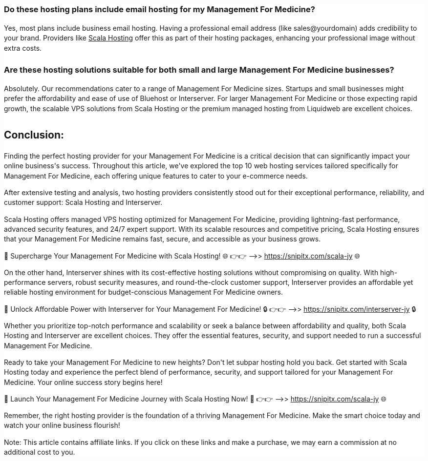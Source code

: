 ### Do these hosting plans include email hosting for my Management For Medicine? 
Yes, most plans include business email hosting. Having a professional email address (like sales@yourdomain) adds credibility to your brand. Providers like [Scala Hosting](https://snipitx.com/scala-jy) offer this as part of their hosting packages, enhancing your professional image without extra costs.

### Are these hosting solutions suitable for both small and large Management For Medicine businesses? 
Absolutely. Our recommendations cater to a range of Management For Medicine sizes. Startups and small businesses might prefer the affordability and ease of use of Bluehost or Interserver. For larger Management For Medicine or those expecting rapid growth, the scalable VPS solutions from Scala Hosting or the premium managed hosting from Liquidweb are excellent choices.

## Conclusion:

Finding the perfect hosting provider for your Management For Medicine is a critical decision that can significantly impact your online business's success. Throughout this article, we've explored the top 10 web hosting services tailored specifically for Management For Medicine, each offering unique features to cater to your e-commerce needs.

After extensive testing and analysis, two hosting providers consistently stood out for their exceptional performance, reliability, and customer support: Scala Hosting and Interserver.

Scala Hosting offers managed VPS hosting optimized for Management For Medicine, providing lightning-fast performance, advanced security features, and 24/7 expert support. With its scalable resources and competitive pricing, Scala Hosting ensures that your Management For Medicine remains fast, secure, and accessible as your business grows.

🚀 Supercharge Your Management For Medicine with Scala Hosting! 🌐
👉👉 -->> https://snipitx.com/scala-jy 🌐

On the other hand, Interserver shines with its cost-effective hosting solutions without compromising on quality. With high-performance servers, robust security measures, and round-the-clock customer support, Interserver provides an affordable yet reliable hosting environment for budget-conscious Management For Medicine owners.

💸 Unlock Affordable Power with Interserver for Your Management For Medicine! 🔒
👉👉 -->> https://snipitx.com/interserver-jy 🔒

Whether you prioritize top-notch performance and scalability or seek a balance between affordability and quality, both Scala Hosting and Interserver are excellent choices. They offer the essential features, security, and support needed to run a successful Management For Medicine.

Ready to take your Management For Medicine to new heights? Don't let subpar hosting hold you back. Get started with Scala Hosting today and experience the perfect blend of performance, security, and support tailored for your Management For Medicine. Your online success story begins here!

🚀 Launch Your Management For Medicine Journey with Scala Hosting Now! 🌟
👉👉 -->> https://snipitx.com/scala-jy 🌐

Remember, the right hosting provider is the foundation of a thriving Management For Medicine. Make the smart choice today and watch your online business flourish!

Note: This article contains affiliate links. If you click on these links and make a purchase, we may earn a commission at no additional cost to you.